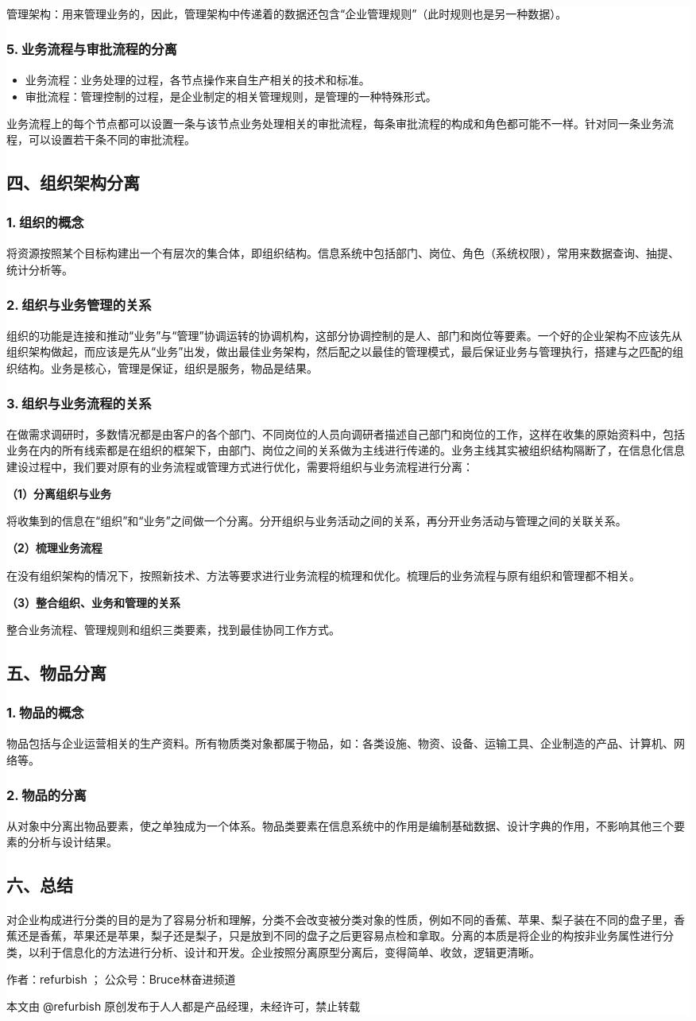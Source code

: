 管理架构：用来管理业务的，因此，管理架构中传递着的数据还包含“企业管理规则”（此时规则也是另一种数据）。

### 5\. 业务流程与审批流程的分离

*   业务流程：业务处理的过程，各节点操作来自生产相关的技术和标准。
*   审批流程：管理控制的过程，是企业制定的相关管理规则，是管理的一种特殊形式。

业务流程上的每个节点都可以设置一条与该节点业务处理相关的审批流程，每条审批流程的构成和角色都可能不一样。针对同一条业务流程，可以设置若干条不同的审批流程。

## 四、组织架构分离

### 1\. 组织的概念

将资源按照某个目标构建出一个有层次的集合体，即组织结构。信息系统中包括部门、岗位、角色（系统权限），常用来数据查询、抽提、统计分析等。

### 2\. 组织与业务管理的关系

组织的功能是连接和推动“业务”与“管理”协调运转的协调机构，这部分协调控制的是人、部门和岗位等要素。一个好的企业架构不应该先从组织架构做起，而应该是先从“业务”出发，做出最佳业务架构，然后配之以最佳的管理模式，最后保证业务与管理执行，搭建与之匹配的组织结构。业务是核心，管理是保证，组织是服务，物品是结果。

### 3\. 组织与业务流程的关系

在做需求调研时，多数情况都是由客户的各个部门、不同岗位的人员向调研者描述自己部门和岗位的工作，这样在收集的原始资料中，包括业务在内的所有线索都是在组织的框架下，由部门、岗位之间的关系做为主线进行传递的。业务主线其实被组织结构隔断了，在信息化信息建设过程中，我们要对原有的业务流程或管理方式进行优化，需要将组织与业务流程进行分离：

**（1）分离组织与业务**

将收集到的信息在“组织”和“业务”之间做一个分离。分开组织与业务活动之间的关系，再分开业务活动与管理之间的关联关系。

**（2）梳理业务流程**

在没有组织架构的情况下，按照新技术、方法等要求进行业务流程的梳理和优化。梳理后的业务流程与原有组织和管理都不相关。

**（3）整合组织、业务和管理的关系**

整合业务流程、管理规则和组织三类要素，找到最佳协同工作方式。

## 五、物品分离

### 1\. 物品的概念

物品包括与企业运营相关的生产资料。所有物质类对象都属于物品，如：各类设施、物资、设备、运输工具、企业制造的产品、计算机、网络等。

### 2\. 物品的分离

从对象中分离出物品要素，使之单独成为一个体系。物品类要素在信息系统中的作用是编制基础数据、设计字典的作用，不影响其他三个要素的分析与设计结果。

## 六、总结

对企业构成进行分类的目的是为了容易分析和理解，分类不会改变被分类对象的性质，例如不同的香蕉、苹果、梨子装在不同的盘子里，香蕉还是香蕉，苹果还是苹果，梨子还是梨子，只是放到不同的盘子之后更容易点检和拿取。分离的本质是将企业的构按非业务属性进行分类，以利于信息化的方法进行分析、设计和开发。企业按照分离原型分离后，变得简单、收敛，逻辑更清晰。

作者：refurbish ； 公众号：Bruce林奋进频道

本文由 @refurbish 原创发布于人人都是产品经理，未经许可，禁止转载
